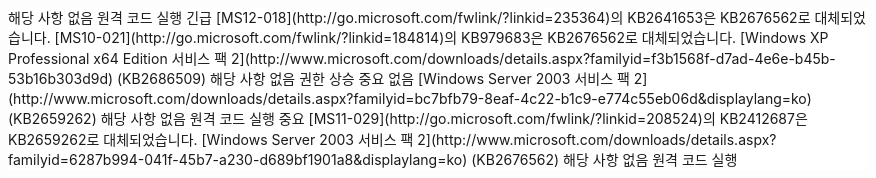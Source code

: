 </td>
<td style="border:1px solid black;">
해당 사항 없음
</td>
<td style="border:1px solid black;">
원격 코드 실행
</td>
<td style="border:1px solid black;">
긴급
</td>
<td style="border:1px solid black;">
[MS12-018](http://go.microsoft.com/fwlink/?linkid=235364)의 KB2641653은 KB2676562로 대체되었습니다.  
[MS10-021](http://go.microsoft.com/fwlink/?linkid=184814)의 KB979683은 KB2676562로 대체되었습니다.
</td>
</tr>
<tr>
<td style="border:1px solid black;">
[Windows XP Professional x64 Edition 서비스 팩 2](http://www.microsoft.com/downloads/details.aspx?familyid=f3b1568f-d7ad-4e6e-b45b-53b16b303d9d)  
(KB2686509)
</td>
<td style="border:1px solid black;">
해당 사항 없음
</td>
<td style="border:1px solid black;">
권한 상승
</td>
<td style="border:1px solid black;">
중요
</td>
<td style="border:1px solid black;">
없음
</td>
</tr>
<tr class="alternateRow">
<td style="border:1px solid black;">
[Windows Server 2003 서비스 팩 2](http://www.microsoft.com/downloads/details.aspx?familyid=bc7bfb79-8eaf-4c22-b1c9-e774c55eb06d&displaylang=ko)  
(KB2659262)
</td>
<td style="border:1px solid black;">
해당 사항 없음
</td>
<td style="border:1px solid black;">
원격 코드 실행
</td>
<td style="border:1px solid black;">
중요
</td>
<td style="border:1px solid black;">
[MS11-029](http://go.microsoft.com/fwlink/?linkid=208524)의 KB2412687은 KB2659262로 대체되었습니다.
</td>
</tr>
<tr>
<td style="border:1px solid black;">
[Windows Server 2003 서비스 팩 2](http://www.microsoft.com/downloads/details.aspx?familyid=6287b994-041f-45b7-a230-d689bf1901a8&displaylang=ko)  
(KB2676562)
</td>
<td style="border:1px solid black;">
해당 사항 없음
</td>
<td style="border:1px solid black;">
원격 코드 실행
